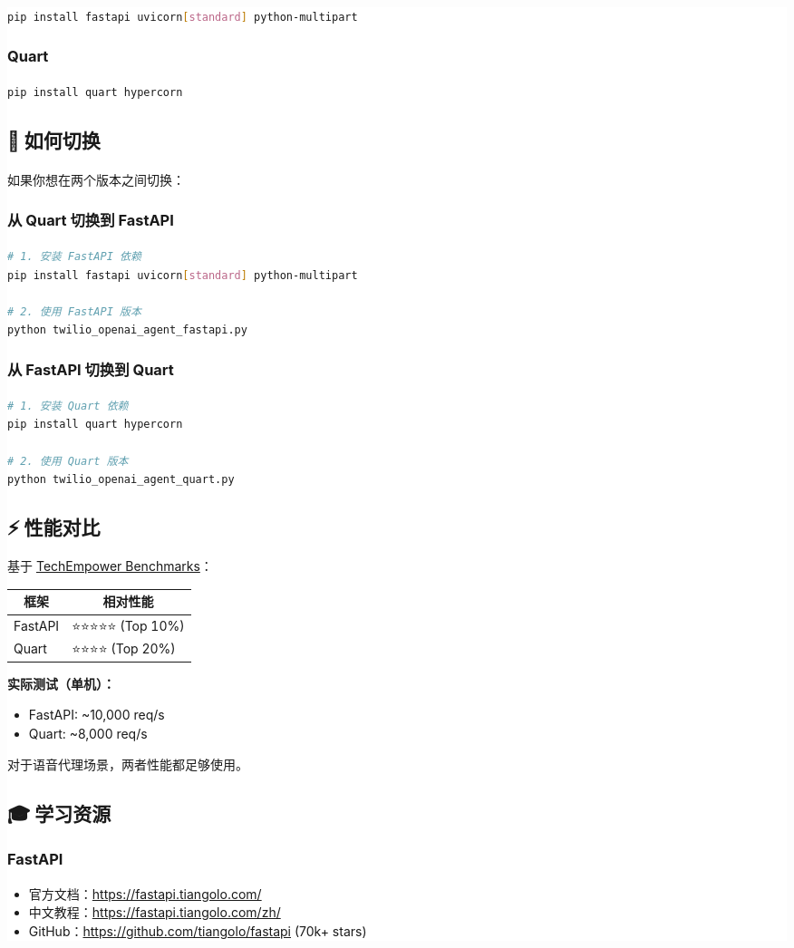 ```bash
pip install fastapi uvicorn[standard] python-multipart
```

### Quart

```bash
pip install quart hypercorn
```

## 🔄 如何切换

如果你想在两个版本之间切换：

### 从 Quart 切换到 FastAPI

```bash
# 1. 安装 FastAPI 依赖
pip install fastapi uvicorn[standard] python-multipart

# 2. 使用 FastAPI 版本
python twilio_openai_agent_fastapi.py
```

### 从 FastAPI 切换到 Quart

```bash
# 1. 安装 Quart 依赖
pip install quart hypercorn

# 2. 使用 Quart 版本
python twilio_openai_agent_quart.py
```

## ⚡ 性能对比

基于 [TechEmpower Benchmarks](https://www.techempower.com/benchmarks/)：

| 框架 | 相对性能 |
|------|---------|
| FastAPI | ⭐⭐⭐⭐⭐ (Top 10%) |
| Quart | ⭐⭐⭐⭐ (Top 20%) |

**实际测试（单机）：**
- FastAPI: ~10,000 req/s
- Quart: ~8,000 req/s

对于语音代理场景，两者性能都足够使用。

## 🎓 学习资源

### FastAPI
- 官方文档：https://fastapi.tiangolo.com/
- 中文教程：https://fastapi.tiangolo.com/zh/
- GitHub：https://github.com/tiangolo/fastapi (70k+ stars)
